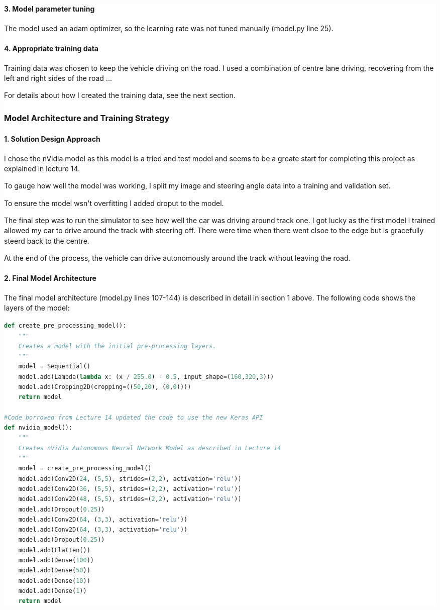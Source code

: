 #### 3. Model parameter tuning

The model used an adam optimizer, so the learning rate was not tuned manually (model.py line 25).

#### 4. Appropriate training data

Training data was chosen to keep the vehicle driving on the road. I used a combination of centre lane driving, recovering from the left and right sides of the road ... 

For details about how I created the training data, see the next section. 

### Model Architecture and Training Strategy

#### 1. Solution Design Approach

I chose the nVidia model as this model is a tried and test model and seems to be a greate start for completing this project as explained in lecture 14. 

To gauge how well the model was working, I split my image and steering angle data into a training and validation set.

To ensure the model wsn't overfitting I added droput to the model. 

The final step was to run the simulator to see how well the car was driving around track one. I got lucky as the first model i trained allowed my car to drive around the track with steering off. There were time when there went clsoe to the edge but is gracefully steerd back to the centre. 

At the end of the process, the vehicle can drive autonomously around the track without leaving the road.

#### 2. Final Model Architecture

The final model architecture (model.py lines 107-144) is described in detail in section 1 above. The following code shows the layers of the model:

```python
def create_pre_processing_model():
    """
    Creates a model with the initial pre-processing layers.
    """
    model = Sequential()
    model.add(Lambda(lambda x: (x / 255.0) - 0.5, input_shape=(160,320,3)))
    model.add(Cropping2D(cropping=((50,20), (0,0))))
    return model

#Code borrowed from Lecture 14 updated the code to use the new Keras API
def nvidia_model():
    """
    Creates nVidia Autonomous Neural Network Model as described in Lecture 14
    """
    model = create_pre_processing_model()
    model.add(Conv2D(24, (5,5), strides=(2,2), activation='relu'))
    model.add(Conv2D(36, (5,5), strides=(2,2), activation='relu'))
    model.add(Conv2D(48, (5,5), strides=(2,2), activation='relu'))
    model.add(Dropout(0.25))
    model.add(Conv2D(64, (3,3), activation='relu'))
    model.add(Conv2D(64, (3,3), activation='relu'))
    model.add(Dropout(0.25))
    model.add(Flatten())
    model.add(Dense(100))
    model.add(Dense(50))
    model.add(Dense(10))
    model.add(Dense(1))
    return model

```
